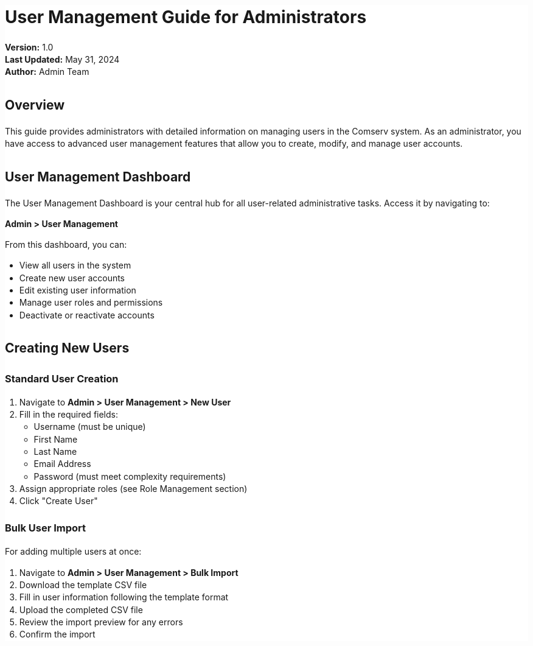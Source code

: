 # User Management Guide for Administrators

**Version:** 1.0  
**Last Updated:** May 31, 2024  
**Author:** Admin Team

## Overview

This guide provides administrators with detailed information on managing users in the Comserv system. As an administrator, you have access to advanced user management features that allow you to create, modify, and manage user accounts.

## User Management Dashboard

The User Management Dashboard is your central hub for all user-related administrative tasks. Access it by navigating to:

**Admin > User Management**

From this dashboard, you can:
- View all users in the system
- Create new user accounts
- Edit existing user information
- Manage user roles and permissions
- Deactivate or reactivate accounts

## Creating New Users

### Standard User Creation

1. Navigate to **Admin > User Management > New User**
2. Fill in the required fields:
   - Username (must be unique)
   - First Name
   - Last Name
   - Email Address
   - Password (must meet complexity requirements)
3. Assign appropriate roles (see Role Management section)
4. Click "Create User"

### Bulk User Import

For adding multiple users at once:

1. Navigate to **Admin > User Management > Bulk Import**
2. Download the template CSV file
3. Fill in user information following the template format
4. Upload the completed CSV file
5. Review the import preview for any errors
6. Confirm the import
